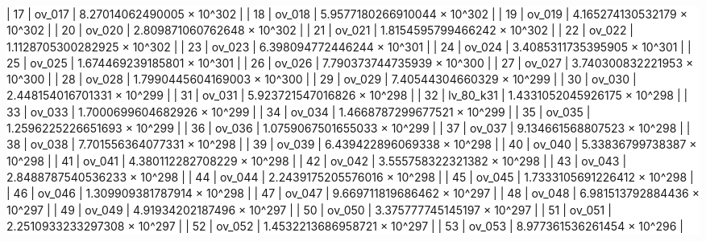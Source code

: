 | 17 | ov_017 | 8.27014062490005 × 10^302 |
| 18 | ov_018 | 5.9577180266910044 × 10^302 |
| 19 | ov_019 | 4.165274130532179 × 10^302 |
| 20 | ov_020 | 2.809871060762648 × 10^302 |
| 21 | ov_021 | 1.8154595799466242 × 10^302 |
| 22 | ov_022 | 1.1128705300282925 × 10^302 |
| 23 | ov_023 | 6.398094772446244 × 10^301 |
| 24 | ov_024 | 3.4085311735395905 × 10^301 |
| 25 | ov_025 | 1.674469239185801 × 10^301 |
| 26 | ov_026 | 7.790373744735939 × 10^300 |
| 27 | ov_027 | 3.740300832221953 × 10^300 |
| 28 | ov_028 | 1.7990445604169003 × 10^300 |
| 29 | ov_029 | 7.40544304660329 × 10^299 |
| 30 | ov_030 | 2.448154016701331 × 10^299 |
| 31 | ov_031 | 5.923721547016826 × 10^298 |
| 32 | lv_80_k31 | 1.4331052045926175 × 10^298 |
| 33 | ov_033 | 1.7000699604682926 × 10^299 |
| 34 | ov_034 | 1.4668787299677521 × 10^299 |
| 35 | ov_035 | 1.2596225226651693 × 10^299 |
| 36 | ov_036 | 1.0759067501655033 × 10^299 |
| 37 | ov_037 | 9.134661568807523 × 10^298 |
| 38 | ov_038 | 7.701556364077331 × 10^298 |
| 39 | ov_039 | 6.439422896069338 × 10^298 |
| 40 | ov_040 | 5.33836799738387 × 10^298 |
| 41 | ov_041 | 4.380112282708229 × 10^298 |
| 42 | ov_042 | 3.555758322321382 × 10^298 |
| 43 | ov_043 | 2.8488787540536233 × 10^298 |
| 44 | ov_044 | 2.2439175205576016 × 10^298 |
| 45 | ov_045 | 1.7333105691226412 × 10^298 |
| 46 | ov_046 | 1.309909381787914 × 10^298 |
| 47 | ov_047 | 9.669711819686462 × 10^297 |
| 48 | ov_048 | 6.981513792884436 × 10^297 |
| 49 | ov_049 | 4.91934202187496 × 10^297 |
| 50 | ov_050 | 3.375777745145197 × 10^297 |
| 51 | ov_051 | 2.2510933233297308 × 10^297 |
| 52 | ov_052 | 1.4532213686958721 × 10^297 |
| 53 | ov_053 | 8.977361536261454 × 10^296 |